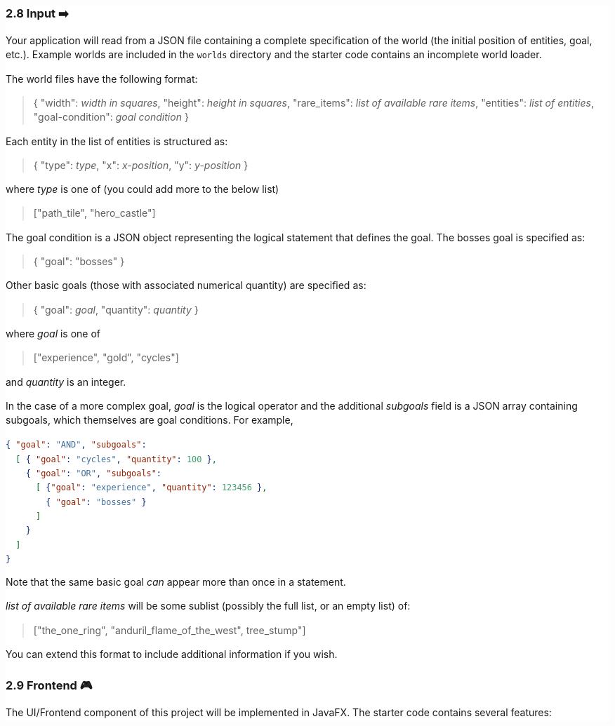 ### 2.8 Input ➡️

Your application will read from a JSON file containing a complete specification of the world (the initial position of entities, goal, etc.). Example worlds are included in the `worlds` directory and the starter code contains an incomplete world loader.

The world files have the following format:

> { "width": *width in squares*, "height": *height in squares*, "rare_items": *list of available rare items*, "entities": *list of entities*, "goal-condition": *goal condition* }

Each entity in the list of entities is structured as:

> { "type": *type*, "x": *x-position*, "y": *y-position* }

where *type* is one of (you could add more to the below list)

> ["path_tile", "hero_castle"]

The goal condition is a JSON object representing the logical statement that defines the goal. The bosses goal is specified as:

> { "goal": "bosses" }

Other basic goals (those with associated numerical quantity) are specified as:

> { "goal": *goal*, "quantity": *quantity* }

where *goal* is one of

> ["experience", "gold", "cycles"]

and *quantity* is an integer.

In the case of a more complex goal, *goal* is the logical operator and the additional *subgoals* field is a JSON array containing subgoals, which themselves are goal conditions. For example,

```JSON
{ "goal": "AND", "subgoals":
  [ { "goal": "cycles", "quantity": 100 },
    { "goal": "OR", "subgoals":
      [ {"goal": "experience", "quantity": 123456 },
        { "goal": "bosses" }
      ]
    }
  ]
}
```

Note that the same basic goal *can* appear more than once in a statement.

*list of available rare items* will be some sublist (possibly the full list, or an empty list) of:

> ["the_one_ring", "anduril_flame_of_the_west", tree_stump"]

You can extend this format to include additional information if you wish.

### 2.9 Frontend 🎮

The UI/Frontend component of this project will be implemented in JavaFX. The starter code contains several features:


[Character]:                    src/images/human_new.png
[sword]:                     src/images/basic_sword.png
[health_potion]:             src/images/brilliant_blue_new.png
[gold]:                      src/images/gold_pile.png
[blank]:                     src/images/image_just_black.png
[blank_tiny]:                src/images/image_just_black_tiny.png
[helmet]:                    src/images/helmet.png
[armour]:                    src/images/armour.png
[vampire]:                   src/images/vampire.png
[campfire]:                  src/images/campfire.png
[campfire_card]:             src/images/campfire_card.png
[vampire_castle_card]:       src/images/vampire_castle_card.png
[vampire_castle]:            src/images/vampire_castle_building_purple_background.png
[hero_castle]:               src/images/heros_castle.png
[shield]:                    src/images/shield.png
[slug]:                      src/images/slug.png
[staff]:                     src/images/staff.png
[stake]:                     src/images/stake.png
[tower]:                     src/images/tower.png
[tower_card]:                src/images/tower_card.png
[trap]:                      src/images/trap.png
[trap_card]:                 src/images/trap_card.png
[village]:                   src/images/village.png
[village_card]:              src/images/village_card.png
[zombie]:                    src/images/zombie.png
[zombie_pit]:                src/images/zombie_pit.png
[zombie_pit_card]:           src/images/zombie_pit_card.png
[barracks]:                  src/images/barracks.png
[barracks_card]:             src/images/barracks_card.png
[allied_soldier]:            src/images/deep_elf_master_archer.png
[the_one_ring]:              src/images/the_one_ring.png
[anduril_flame_of_the_west]: src/images/anduril_flame_of_the_west.png
[tree_stump]:                src/images/tree_stump.png
[elan_muske]:                src/images/ElanMuske.png
[doggie]:                    src/images/doggie.png
[doggiecoin]:                src/images/doggiecoin.png
[simple_example_annotated]:            examples/simple_example_annotated.png
[simple_example_influence_radius]:     examples/simple_example_influence_radius.png